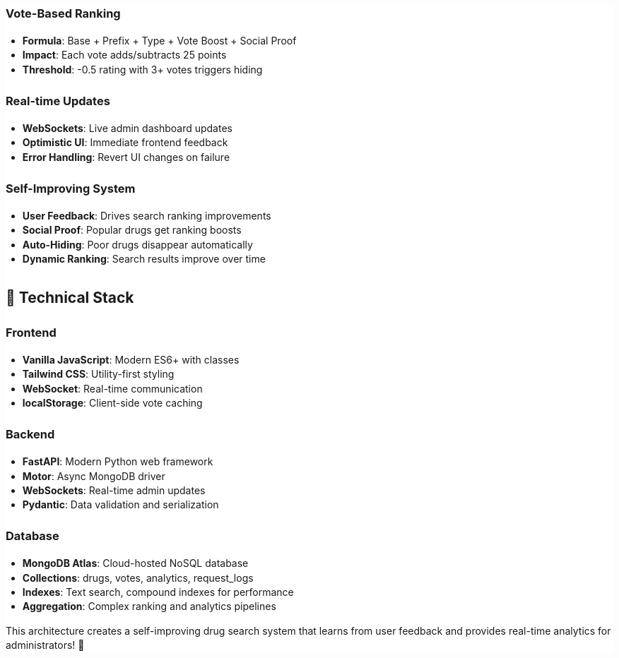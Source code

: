 ### **Vote-Based Ranking**
- **Formula**: Base + Prefix + Type + Vote Boost + Social Proof
- **Impact**: Each vote adds/subtracts 25 points
- **Threshold**: -0.5 rating with 3+ votes triggers hiding

### **Real-time Updates**
- **WebSockets**: Live admin dashboard updates
- **Optimistic UI**: Immediate frontend feedback
- **Error Handling**: Revert UI changes on failure

### **Self-Improving System**
- **User Feedback**: Drives search ranking improvements
- **Social Proof**: Popular drugs get ranking boosts
- **Auto-Hiding**: Poor drugs disappear automatically
- **Dynamic Ranking**: Search results improve over time

## 🔧 Technical Stack

### **Frontend**
- **Vanilla JavaScript**: Modern ES6+ with classes
- **Tailwind CSS**: Utility-first styling
- **WebSocket**: Real-time communication
- **localStorage**: Client-side vote caching

### **Backend**
- **FastAPI**: Modern Python web framework
- **Motor**: Async MongoDB driver
- **WebSockets**: Real-time admin updates
- **Pydantic**: Data validation and serialization

### **Database**
- **MongoDB Atlas**: Cloud-hosted NoSQL database
- **Collections**: drugs, votes, analytics, request_logs
- **Indexes**: Text search, compound indexes for performance
- **Aggregation**: Complex ranking and analytics pipelines

This architecture creates a self-improving drug search system that learns from user feedback and provides real-time analytics for administrators! 🎯
